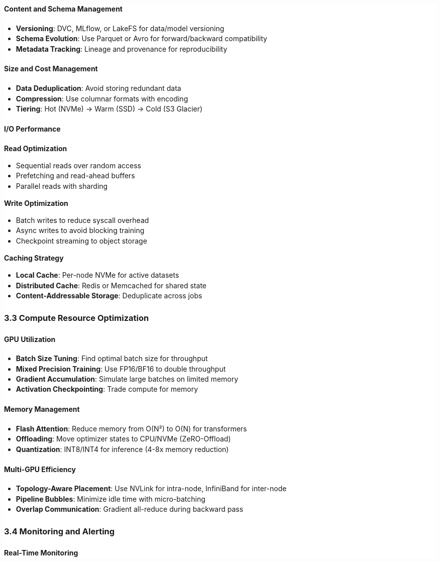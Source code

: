 #### Content and Schema Management

- **Versioning**: DVC, MLflow, or LakeFS for data/model versioning
- **Schema Evolution**: Use Parquet or Avro for forward/backward compatibility
- **Metadata Tracking**: Lineage and provenance for reproducibility

#### Size and Cost Management

- **Data Deduplication**: Avoid storing redundant data
- **Compression**: Use columnar formats with encoding
- **Tiering**: Hot (NVMe) → Warm (SSD) → Cold (S3 Glacier)

#### I/O Performance

**Read Optimization**
- Sequential reads over random access
- Prefetching and read-ahead buffers
- Parallel reads with sharding

**Write Optimization**
- Batch writes to reduce syscall overhead
- Async writes to avoid blocking training
- Checkpoint streaming to object storage

**Caching Strategy**

- **Local Cache**: Per-node NVMe for active datasets
- **Distributed Cache**: Redis or Memcached for shared state
- **Content-Addressable Storage**: Deduplicate across jobs

### 3.3 Compute Resource Optimization

#### GPU Utilization

- **Batch Size Tuning**: Find optimal batch size for throughput
- **Mixed Precision Training**: Use FP16/BF16 to double throughput
- **Gradient Accumulation**: Simulate large batches on limited memory
- **Activation Checkpointing**: Trade compute for memory

#### Memory Management

- **Flash Attention**: Reduce memory from O(N²) to O(N) for transformers
- **Offloading**: Move optimizer states to CPU/NVMe (ZeRO-Offload)
- **Quantization**: INT8/INT4 for inference (4-8x memory reduction)

#### Multi-GPU Efficiency

- **Topology-Aware Placement**: Use NVLink for intra-node, InfiniBand for inter-node
- **Pipeline Bubbles**: Minimize idle time with micro-batching
- **Overlap Communication**: Gradient all-reduce during backward pass

### 3.4 Monitoring and Alerting

#### Real-Time Monitoring

